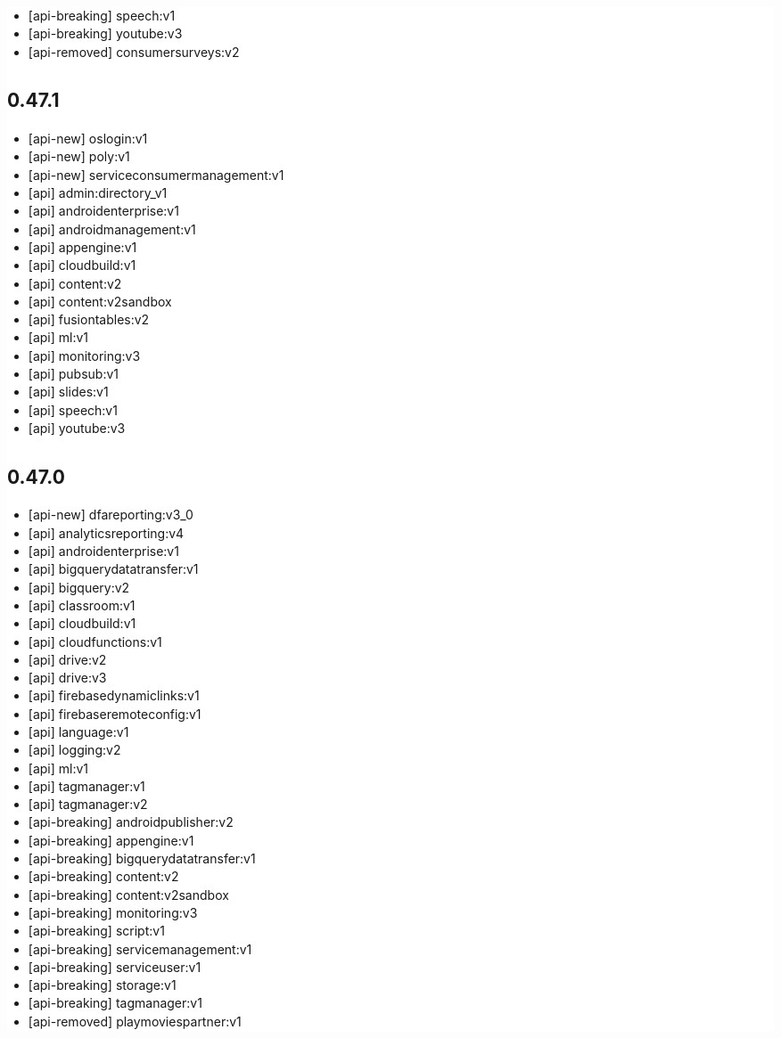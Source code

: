 - [api-breaking] speech:v1
- [api-breaking] youtube:v3
- [api-removed] consumersurveys:v2

## 0.47.1

- [api-new] oslogin:v1
- [api-new] poly:v1
- [api-new] serviceconsumermanagement:v1
- [api] admin:directory_v1
- [api] androidenterprise:v1
- [api] androidmanagement:v1
- [api] appengine:v1
- [api] cloudbuild:v1
- [api] content:v2
- [api] content:v2sandbox
- [api] fusiontables:v2
- [api] ml:v1
- [api] monitoring:v3
- [api] pubsub:v1
- [api] slides:v1
- [api] speech:v1
- [api] youtube:v3

## 0.47.0

- [api-new] dfareporting:v3_0
- [api] analyticsreporting:v4
- [api] androidenterprise:v1
- [api] bigquerydatatransfer:v1
- [api] bigquery:v2
- [api] classroom:v1
- [api] cloudbuild:v1
- [api] cloudfunctions:v1
- [api] drive:v2
- [api] drive:v3
- [api] firebasedynamiclinks:v1
- [api] firebaseremoteconfig:v1
- [api] language:v1
- [api] logging:v2
- [api] ml:v1
- [api] tagmanager:v1
- [api] tagmanager:v2
- [api-breaking] androidpublisher:v2
- [api-breaking] appengine:v1
- [api-breaking] bigquerydatatransfer:v1
- [api-breaking] content:v2
- [api-breaking] content:v2sandbox
- [api-breaking] monitoring:v3
- [api-breaking] script:v1
- [api-breaking] servicemanagement:v1
- [api-breaking] serviceuser:v1
- [api-breaking] storage:v1
- [api-breaking] tagmanager:v1
- [api-removed] playmoviespartner:v1
